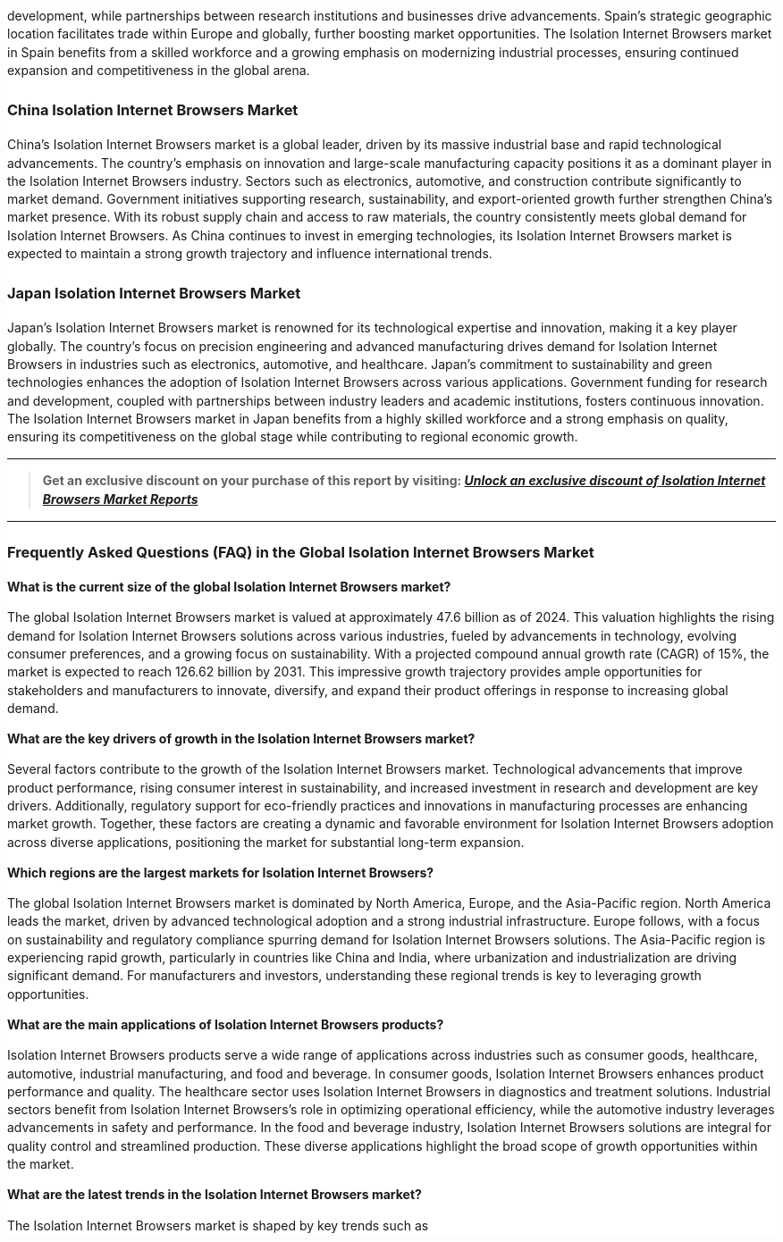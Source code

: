 development, while partnerships between research institutions and businesses drive advancements. Spain&rsquo;s strategic geographic location facilitates trade within Europe and globally, further boosting market opportunities. The Isolation Internet Browsers market in Spain benefits from a skilled workforce and a growing emphasis on modernizing industrial processes, ensuring continued expansion and competitiveness in the global arena.</p><h3>China Isolation Internet Browsers Market</h3><p>China&rsquo;s Isolation Internet Browsers market is a global leader, driven by its massive industrial base and rapid technological advancements. The country&rsquo;s emphasis on innovation and large-scale manufacturing capacity positions it as a dominant player in the Isolation Internet Browsers industry. Sectors such as electronics, automotive, and construction contribute significantly to market demand. Government initiatives supporting research, sustainability, and export-oriented growth further strengthen China&rsquo;s market presence. With its robust supply chain and access to raw materials, the country consistently meets global demand for Isolation Internet Browsers. As China continues to invest in emerging technologies, its Isolation Internet Browsers market is expected to maintain a strong growth trajectory and influence international trends.</p><h3>Japan Isolation Internet Browsers Market</h3><p>Japan&rsquo;s Isolation Internet Browsers market is renowned for its technological expertise and innovation, making it a key player globally. The country&rsquo;s focus on precision engineering and advanced manufacturing drives demand for Isolation Internet Browsers in industries such as electronics, automotive, and healthcare. Japan&rsquo;s commitment to sustainability and green technologies enhances the adoption of Isolation Internet Browsers across various applications. Government funding for research and development, coupled with partnerships between industry leaders and academic institutions, fosters continuous innovation. The Isolation Internet Browsers market in Japan benefits from a highly skilled workforce and a strong emphasis on quality, ensuring its competitiveness on the global stage while contributing to regional economic growth.</p><hr /><blockquote><p><strong>Get an exclusive discount on your purchase of this report by visiting: <em><a href="://marketresearchpulse.com/ask-for-discount/146085?utm_source=Github&amp;utm_medium=027">Unlock an exclusive discount of Isolation Internet Browsers Market Reports</a></em>&nbsp;</strong></p></blockquote><hr /><h3>Frequently Asked Questions (FAQ) in the Global Isolation Internet Browsers Market</h3><p><strong>What is the current size of the global Isolation Internet Browsers market?</strong></p><p>The global Isolation Internet Browsers market is valued at approximately 47.6 billion as of 2024. This valuation highlights the rising demand for Isolation Internet Browsers solutions across various industries, fueled by advancements in technology, evolving consumer preferences, and a growing focus on sustainability. With a projected compound annual growth rate (CAGR) of 15%, the market is expected to reach 126.62 billion by 2031. This impressive growth trajectory provides ample opportunities for stakeholders and manufacturers to innovate, diversify, and expand their product offerings in response to increasing global demand.</p><p><strong>What are the key drivers of growth in the Isolation Internet Browsers market?</strong></p><p>Several factors contribute to the growth of the Isolation Internet Browsers market. Technological advancements that improve product performance, rising consumer interest in sustainability, and increased investment in research and development are key drivers. Additionally, regulatory support for eco-friendly practices and innovations in manufacturing processes are enhancing market growth. Together, these factors are creating a dynamic and favorable environment for Isolation Internet Browsers adoption across diverse applications, positioning the market for substantial long-term expansion.</p><p><strong>Which regions are the largest markets for Isolation Internet Browsers?</strong></p><p>The global Isolation Internet Browsers market is dominated by North America, Europe, and the Asia-Pacific region. North America leads the market, driven by advanced technological adoption and a strong industrial infrastructure. Europe follows, with a focus on sustainability and regulatory compliance spurring demand for Isolation Internet Browsers solutions. The Asia-Pacific region is experiencing rapid growth, particularly in countries like China and India, where urbanization and industrialization are driving significant demand. For manufacturers and investors, understanding these regional trends is key to leveraging growth opportunities.</p><p><strong>What are the main applications of Isolation Internet Browsers products?</strong></p><p>Isolation Internet Browsers products serve a wide range of applications across industries such as consumer goods, healthcare, automotive, industrial manufacturing, and food and beverage. In consumer goods, Isolation Internet Browsers enhances product performance and quality. The healthcare sector uses Isolation Internet Browsers in diagnostics and treatment solutions. Industrial sectors benefit from Isolation Internet Browsers&rsquo;s role in optimizing operational efficiency, while the automotive industry leverages advancements in safety and performance. In the food and beverage industry, Isolation Internet Browsers solutions are integral for quality control and streamlined production. These diverse applications highlight the broad scope of growth opportunities within the market.</p><p><strong>What are the latest trends in the Isolation Internet Browsers market?</strong></p><p>The Isolation Internet Browsers market is shaped by key trends such as